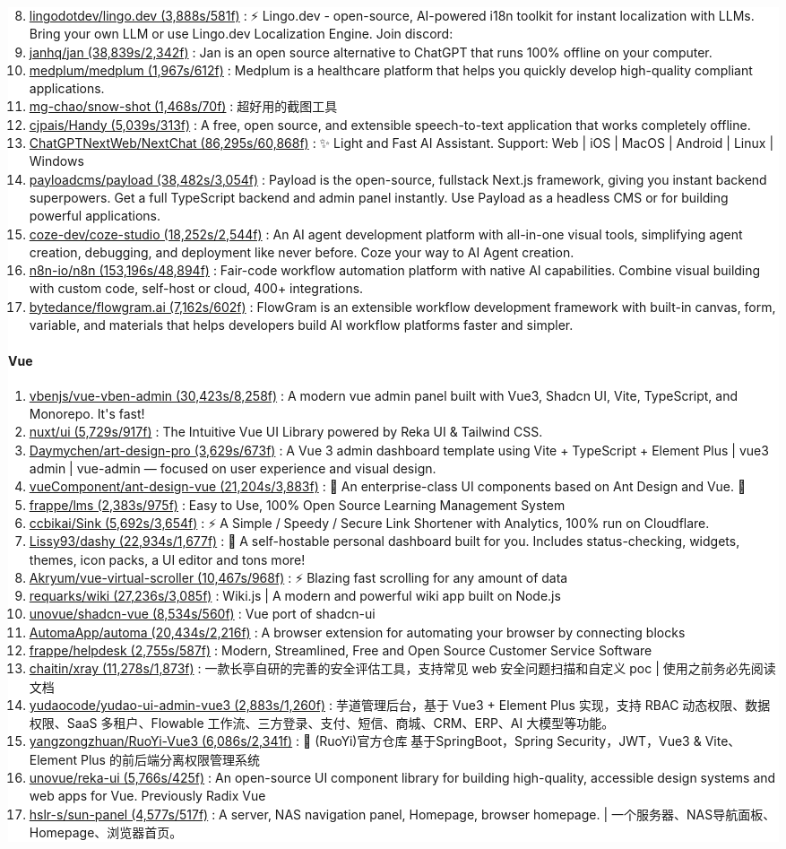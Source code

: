 8. [lingodotdev/lingo.dev (3,888s/581f)](https://github.com/lingodotdev/lingo.dev) : ⚡ Lingo.dev - open-source, AI-powered i18n toolkit for instant localization with LLMs. Bring your own LLM or use Lingo.dev Localization Engine. Join discord:
9. [janhq/jan (38,839s/2,342f)](https://github.com/janhq/jan) : Jan is an open source alternative to ChatGPT that runs 100% offline on your computer.
10. [medplum/medplum (1,967s/612f)](https://github.com/medplum/medplum) : Medplum is a healthcare platform that helps you quickly develop high-quality compliant applications.
11. [mg-chao/snow-shot (1,468s/70f)](https://github.com/mg-chao/snow-shot) : 超好用的截图工具
12. [cjpais/Handy (5,039s/313f)](https://github.com/cjpais/Handy) : A free, open source, and extensible speech-to-text application that works completely offline.
13. [ChatGPTNextWeb/NextChat (86,295s/60,868f)](https://github.com/ChatGPTNextWeb/NextChat) : ✨ Light and Fast AI Assistant. Support: Web | iOS | MacOS | Android | Linux | Windows
14. [payloadcms/payload (38,482s/3,054f)](https://github.com/payloadcms/payload) : Payload is the open-source, fullstack Next.js framework, giving you instant backend superpowers. Get a full TypeScript backend and admin panel instantly. Use Payload as a headless CMS or for building powerful applications.
15. [coze-dev/coze-studio (18,252s/2,544f)](https://github.com/coze-dev/coze-studio) : An AI agent development platform with all-in-one visual tools, simplifying agent creation, debugging, and deployment like never before. Coze your way to AI Agent creation.
16. [n8n-io/n8n (153,196s/48,894f)](https://github.com/n8n-io/n8n) : Fair-code workflow automation platform with native AI capabilities. Combine visual building with custom code, self-host or cloud, 400+ integrations.
17. [bytedance/flowgram.ai (7,162s/602f)](https://github.com/bytedance/flowgram.ai) : FlowGram is an extensible workflow development framework with built-in canvas, form, variable, and materials that helps developers build AI workflow platforms faster and simpler.

#### Vue
1. [vbenjs/vue-vben-admin (30,423s/8,258f)](https://github.com/vbenjs/vue-vben-admin) : A modern vue admin panel built with Vue3, Shadcn UI, Vite, TypeScript, and Monorepo. It's fast!
2. [nuxt/ui (5,729s/917f)](https://github.com/nuxt/ui) : The Intuitive Vue UI Library powered by Reka UI & Tailwind CSS.
3. [Daymychen/art-design-pro (3,629s/673f)](https://github.com/Daymychen/art-design-pro) : A Vue 3 admin dashboard template using Vite + TypeScript + Element Plus | vue3 admin | vue-admin — focused on user experience and visual design.
4. [vueComponent/ant-design-vue (21,204s/3,883f)](https://github.com/vueComponent/ant-design-vue) : 🌈 An enterprise-class UI components based on Ant Design and Vue. 🐜
5. [frappe/lms (2,383s/975f)](https://github.com/frappe/lms) : Easy to Use, 100% Open Source Learning Management System
6. [ccbikai/Sink (5,692s/3,654f)](https://github.com/ccbikai/Sink) : ⚡ A Simple / Speedy / Secure Link Shortener with Analytics, 100% run on Cloudflare.
7. [Lissy93/dashy (22,934s/1,677f)](https://github.com/Lissy93/dashy) : 🚀 A self-hostable personal dashboard built for you. Includes status-checking, widgets, themes, icon packs, a UI editor and tons more!
8. [Akryum/vue-virtual-scroller (10,467s/968f)](https://github.com/Akryum/vue-virtual-scroller) : ⚡️ Blazing fast scrolling for any amount of data
9. [requarks/wiki (27,236s/3,085f)](https://github.com/requarks/wiki) : Wiki.js | A modern and powerful wiki app built on Node.js
10. [unovue/shadcn-vue (8,534s/560f)](https://github.com/unovue/shadcn-vue) : Vue port of shadcn-ui
11. [AutomaApp/automa (20,434s/2,216f)](https://github.com/AutomaApp/automa) : A browser extension for automating your browser by connecting blocks
12. [frappe/helpdesk (2,755s/587f)](https://github.com/frappe/helpdesk) : Modern, Streamlined, Free and Open Source Customer Service Software
13. [chaitin/xray (11,278s/1,873f)](https://github.com/chaitin/xray) : 一款长亭自研的完善的安全评估工具，支持常见 web 安全问题扫描和自定义 poc | 使用之前务必先阅读文档
14. [yudaocode/yudao-ui-admin-vue3 (2,883s/1,260f)](https://github.com/yudaocode/yudao-ui-admin-vue3) : 芋道管理后台，基于 Vue3 + Element Plus 实现，支持 RBAC 动态权限、数据权限、SaaS 多租户、Flowable 工作流、三方登录、支付、短信、商城、CRM、ERP、AI 大模型等功能。
15. [yangzongzhuan/RuoYi-Vue3 (6,086s/2,341f)](https://github.com/yangzongzhuan/RuoYi-Vue3) : 🎉 (RuoYi)官方仓库 基于SpringBoot，Spring Security，JWT，Vue3 & Vite、Element Plus 的前后端分离权限管理系统
16. [unovue/reka-ui (5,766s/425f)](https://github.com/unovue/reka-ui) : An open-source UI component library for building high-quality, accessible design systems and web apps for Vue. Previously Radix Vue
17. [hslr-s/sun-panel (4,577s/517f)](https://github.com/hslr-s/sun-panel) : A server, NAS navigation panel, Homepage, browser homepage. | 一个服务器、NAS导航面板、Homepage、浏览器首页。